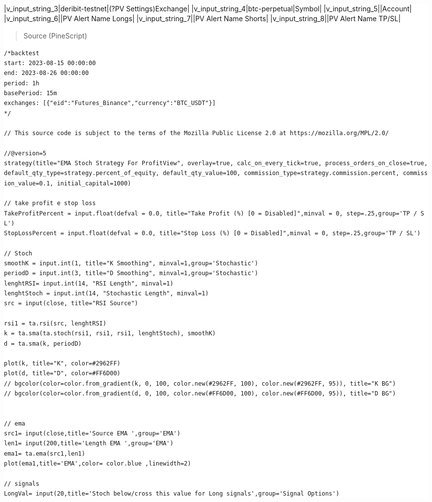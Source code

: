 |v_input_string_3|deribit-testnet|(?PV Settings)Exchange|
|v_input_string_4|btc-perpetual|Symbol|
|v_input_string_5||Account|
|v_input_string_6||PV Alert Name Longs|
|v_input_string_7||PV Alert Name Shorts|
|v_input_string_8||PV Alert Name TP/SL|


> Source (PineScript)

``` pinescript
/*backtest
start: 2023-08-15 00:00:00
end: 2023-08-26 00:00:00
period: 1h
basePeriod: 15m
exchanges: [{"eid":"Futures_Binance","currency":"BTC_USDT"}]
*/

// This source code is subject to the terms of the Mozilla Public License 2.0 at https://mozilla.org/MPL/2.0/

//@version=5
strategy(title="EMA Stoch Strategy For ProfitView", overlay=true, calc_on_every_tick=true, process_orders_on_close=true, default_qty_type=strategy.percent_of_equity, default_qty_value=100, commission_type=strategy.commission.percent, commission_value=0.1, initial_capital=1000)

// take profit e stop loss
TakeProfitPercent = input.float(defval = 0.0, title="Take Profit (%) [0 = Disabled]",minval = 0, step=.25,group='TP / SL')
StopLossPercent = input.float(defval = 0.0, title="Stop Loss (%) [0 = Disabled]",minval = 0, step=.25,group='TP / SL')

// Stoch
smoothK = input.int(1, title="K Smoothing", minval=1,group='Stochastic')
periodD = input.int(3, title="D Smoothing", minval=1,group='Stochastic')
lenghtRSI= input.int(14, "RSI Length", minval=1) 
lenghtStoch = input.int(14, "Stochastic Length", minval=1)
src = input(close, title="RSI Source")

rsi1 = ta.rsi(src, lenghtRSI)
k = ta.sma(ta.stoch(rsi1, rsi1, rsi1, lenghtStoch), smoothK)
d = ta.sma(k, periodD)

plot(k, title="K", color=#2962FF)
plot(d, title="D", color=#FF6D00)
// bgcolor(color=color.from_gradient(k, 0, 100, color.new(#2962FF, 100), color.new(#2962FF, 95)), title="K BG")
// bgcolor(color=color.from_gradient(d, 0, 100, color.new(#FF6D00, 100), color.new(#FF6D00, 95)), title="D BG")


// ema
src1= input(close,title='Source EMA ',group='EMA')
len1= input(200,title='Length EMA ',group='EMA')
ema1= ta.ema(src1,len1)
plot(ema1,title='EMA',color= color.blue ,linewidth=2)

// signals
LongVal= input(20,title='Stoch below/cross this value for Long signals',group='Signal Options')
```